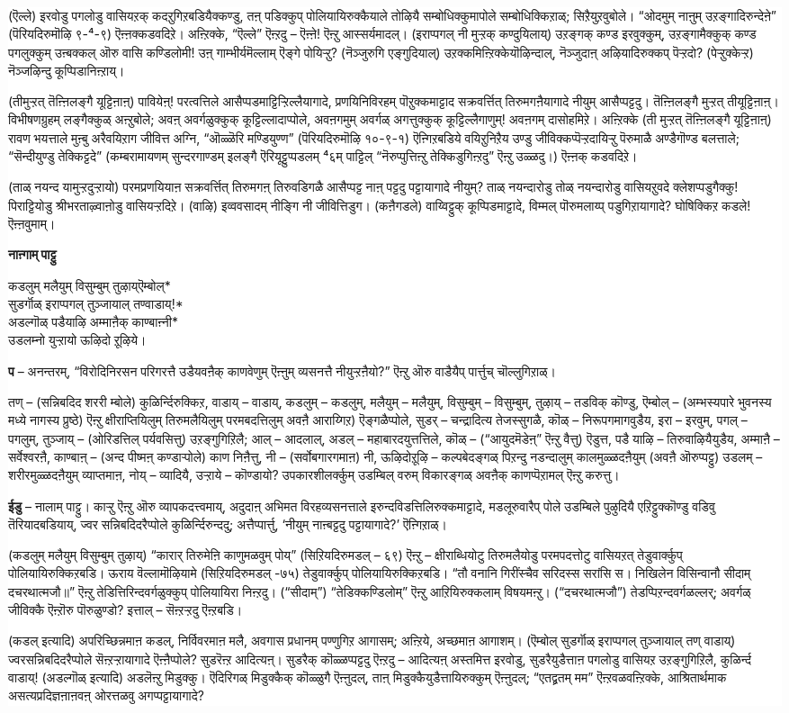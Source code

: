 (ऎल्ले) इरवोडु पगलोडु वासियऱक् कदऱुगिऱबडियैक्कण्डु, तऩ् पडिक्कुप् पोलियायिरुक्कैयाले तोऴियै सम्बोधिक्कुमापोले सम्बोधिक्किऱाळ्; सिऱैयुऱवुबोले। “ओदमुम् नाऩुम् उऱङ्गादिरुन्देऩे” (पॆरियदिरुमॊऴि ९-⁴-९) ऎऩ्ऩक्कडवदिऱे। अऩ्ऱिक्के, “ऎल्ले” ऎऩ्ऱदु – ऎऩ्ऩे! ऎऩ्ऱु आस्सर्यमादल्।
(इराप्पगल् नी मुऱ्ऱक् कण्दुयिलाय्) उऱङ्गक् कण्ड इरवुक्कुम्, उऱङ्गामैक्कुक् कण्ड पगलुक्कुम् उऩ्बक्कल् ऒरु वासि कण्डिलोमी! उऩ् गाम्भीर्यमॆल्लाम् ऎङ्गे पोयिऱ्ऱु? (नॆञ्जुरुगि एङ्गुदियाल्) उऱक्कमिऩ्ऱिक्केयॊऴिन्दाल्, नॆञ्जुदाऩ् अऴियादिरुक्कप् पॆऱ्ऱदो? (पेऱ्ऱुक्केऱ्ऱ) नॆञ्जऴिन्दु कूप्पिडानिऩ्ऱाय्।

(तीमुऱ्ऱत् तॆऩ्ऩिलङ्गै यूट्टिऩाऩ्) पावियेऩ्! परत्वत्तिले आसैप्पडमाट्टिऱ्ऱिल्लैयागादे, प्रणयिनिविरहम् पॊऱुक्कमाट्टाद सक्रवर्त्तित् तिरुमगऩैयागादे नीयुम् आसैप्पट्टदु। तॆऩ्ऩिलङ्गै मुऱ्ऱत् तीयूट्टिऩाऩ्।
विभीषणग्रुहम् लङ्गैक्कुळ् अऩ्ऱुबोले; अवऩ् अवर्गळुक्कुक् कूट्टिल्लादाप्पोले, अवऩगमुम् अवर्गळ् अगत्तुक्कुक् कूट्टिल्लैगाणुम्! अवऩगम् दासोहमिऱे। अऩ्ऱिक्के (ती मुऱ्ऱत् तॆऩ्ऩिलङ्गै यूट्टिऩाऩ्) रावण भयत्ताले मुऩ्बु अरैवयिऱाग जीवित्त अग्नि, “ऒळ्ळॆरि मण्डियुण्ण” (पॆरियदिरुमॊऴि १०-९-१) ऎऩ्गिऱबडिये वयिऱुनिऱैय उण्डु जीविक्कप्पॆऱ्ऱदायिऱ्ऱु पॆरुमाळै अण्डैगॊण्ड बलत्ताले; “सॆन्दीयुण्डु तेक्किट्टदे” (कम्बरामायणम् सुन्दरगाण्डम् इलङ्गै ऎरियूट्टुप्पडलम् ⁴६म् पाट्टिल् “नॆरुप्पुत्तिऩ्ऱु तेक्किडुगिऩ्ऱदु” ऎऩ्ऱु उळ्ळदु।) ऎऩ्ऩक् कडवदिऱे।

(ताळ् नयन्द यामुऱ्ऱदुऱ्ऱायो) परमप्रणयियाऩ सक्रवर्त्तित् तिरुमगऩ् तिरुवडिगळै आसैप्पट्ट नाऩ् पट्टदु पट्टायागादे नीयुम्? ताळ् नयन्दारोडु तोळ् नयन्दारोडु वासियऱुवदे क्लेशप्पडुगैक्कु! पिराट्टियोडु श्रीभरताऴ्वाऩोडु वासियऱ्ऱदिऱे। (वाऴि) इव्ववसादम् नीङ्गि नी जीवित्तिडुग। (कऩैगडले) वाय्विट्टुक् कूप्पिडमाट्टादे, विम्मल् पॊरुमलाय्प् पडुगिऱायागादे? घोषिक्किऱ कडले! ऎऩ्ऩवुमाम्।

**नाऩ्गाम् पाट्टु**

कडलुम् मलैयुम् विसुम्बुम् तुऴाय्ऎम्बोल्\*  
सुडर्गॊळ् इराप्पगल् तुञ्जायाल् तण्वाडाय्!\*  
अडल्गॊळ् पडैयाऴि अम्माऩैक् काण्बाऩ्नी\*  
उडलम्नो युऱ्ऱायो ऊऴिदो ऱूऴिये।

**प** – अनन्तरम्, “विरोदिनिरसन परिगरत्तै उडैयवऩैक् काणवेणुम् ऎऩ्ऩुम् व्यसनत्तै नीयुऱ्ऱऩैयो?” ऎऩ्ऱु ऒरु वाडैयैप् पार्त्तुच् चॊल्लुगिऱाळ्।

तण् – (सन्निबदिद शररी म्बोले) कुळिर्न्दिरुक्किऱ, वाडाय् – वाडाय्, कडलुम् – कडलुम्, मलैयुम् – मलैयुम्, विसुम्बुम् – विसुम्बुम्, तुऴाय् – तडविक् कॊण्डु, ऎम्बोल् – (अम्भस्यपारे भुवनस्य मध्ये नागस्य प्रुष्ठे) ऎऩ्ऱु क्षीराप्तियिलुम् तिरुमलैयिलुम् परमबदत्तिलुम् अवऩै आराय्गिऱ) ऎङ्गळैप्पोले, सुडर् – चन्द्रादित्य तेजस्सुगळै, कॊळ् – निरूपगमागवुडैय, इरा – इरवुम्, पगल् – पगलुम्, तुञ्जाय् – (ओरिडत्तिल् पर्यवसित्तु) उऱङ्गुगिऱिलै; आल् – आदलाल्, अडल् – महाबारदयुत्तत्तिले, कॊळ् – (“आयुदमॆडेऩ्” ऎऩ्ऱु वैत्तु) ऎडुत्त, पडै याऴि – तिरुवाऴियैयुडैय, अम्माऩै – सर्वेश्वरऩै, काण्बाऩ् – (अन्द पीष्मऩ् कण्डाऱ्पोले) काण निऩैत्तु, नी – (सर्वोबगारगमाऩ) नी, ऊऴिदोऱूऴि – कल्पबेदङ्गळ् पिऱन्दु नडन्दालुम् कालमुळ्ळदऩैयुम् (अवऩै ऒरुप्पट्टु) उडलम् – शरीरमुळ्ळदऩैयुम् व्याप्तमाऩ, नोय् – व्यादियै, उऱ्ऱाये – कॊण्डायो? उपकारशीलर्क्कुम् उडम्बिल् वरुम् विकारङ्गळ् अवऩैक् काणप्पॆऱामल् ऎऩ्ऱु करुत्तु।

**ईडु** – नालाम् पाट्टु। काऱ्ऱु ऎऩ्ऱु ऒरु व्यापकदत्त्वमाय्, अदुदाऩ् अभिमत विरहव्यसनत्ताले इरुन्दविडत्तिलिरुक्कमाट्टादे, मडलूरुवारैप् पोले उडम्बिले पुऴुदियै एऱिट्टुक्कॊण्डु वडिवु तॆरियादबडियाय्, ज्वर सन्निबदिदरैप्पोले कुळिर्न्दिरुन्ददु; अत्तैप्पार्त्तु, ‘नीयुम् नाऩ्बट्टदु पट्टायागादे?’ ऎऩ्गिऱाळ्।

(कडलुम् मलैयुम् विसुम्बुम् तुऴाय्) “कारार् तिरुमेऩि काणुमळवुम् पोय्” (सिऱियदिरुमडल् – ६९) ऎऩ्ऱु – क्षीराब्धियोटु तिरुमलैयोडु परमपदत्तोटु वासियऱत् तेडुवार्क्कुप् पोलियायिरुक्किऱबडि। ऊराय वॆल्लामॊऴियामे (सिऱियदिरुमडल् -७५) तेडुवार्क्कुप् पोलियायिरुक्किऱबडि। “तौ वनानि गिरींस्चैव सरिदस्स सरांसि स। निखिलेन विसिन्वानौ सीदाम् दचरथात्मजौ॥” ऎऩ्ऱु तेडित्तिरिन्दवर्गळुक्कुप् पोलियायिरा निऩ्ऱदु।
(“सीदाम्”) “तेडिक्कण्डिलोम्” ऎऩ्ऱु आऱियिरुक्कलाम् विषयमऩ्ऱु।
(“दचरथात्मजौ”) तेडप्पिऱन्दवर्गळल्लर्; अवर्गळ् जीविक्कै ऎऩ्ऱॊरु पॊरुळुण्डो? इत्ताल् – सॆऩ्ऱऱ्ऱदु ऎऩ्ऱबडि।

(कडल् इत्यादि) अपरिच्छिन्नमाऩ कडल्, निर्विवरमाऩ मलै, अवगास प्रधानम् पण्णुगिऱ आगासम्; अऩ्ऱिये, अच्छमाऩ आगाशम्। (ऎम्बोल् सुडर्गॊळ् इराप्पगल् तुञ्जायाल् तण् वाडाय्) ज्वरसन्निबदिदरैप्पोले सॆऩ्ऱऱ्ऱायागादे ऎऩ्ऩैप्पोले? सुडरॆऩ्ऱ आदित्यऩ्। सुडरैक् कॊळ्ळप्पट्टदु ऎऩ्ऱदु – आदित्यऩ् अस्तमित्त इरवोडु, सुडरैयुडैत्ताऩ पगलोडु वासियऱ उऱङ्गुगिऱिलै, कुळिर्न्द वाडाय्! (अडल्गॊळ् इत्यादि) अडलॆऩ्ऱु मिडुक्कु। ऎदिरिगळ् मिडुक्कैक् कॊळ्ळुगै ऎऩ्ऩुदल्, ताऩ् मिडुक्कैयुडैत्तायिरुक्कुम् ऎऩ्ऩुदल्; “एतद्व्रतम् मम” ऎऩ्ऱवळवऩ्ऱिक्के, आश्रितार्थमाक असत्यप्रदिज्ञऩाऩवऩ् ओरत्तळवु अगप्पट्टायागादे?
